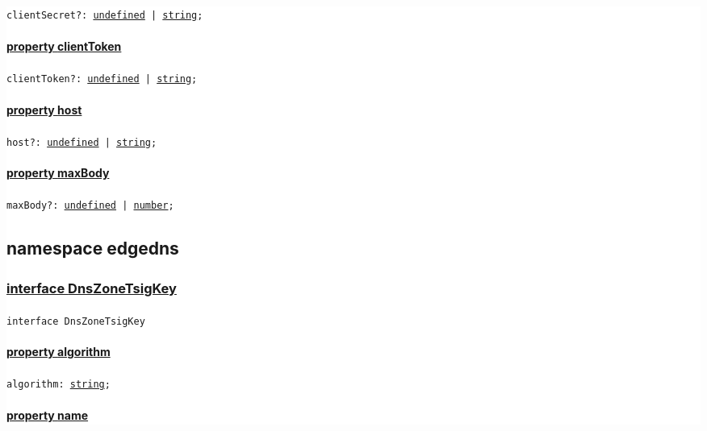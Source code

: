<pre class="highlight"><code><span class='kd'></span>clientSecret?: <span class='kd'><a href='https://developer.mozilla.org/en-US/docs/Web/JavaScript/Reference/Global_Objects/undefined'>undefined</a></span> | <span class='kd'><a href='https://developer.mozilla.org/en-US/docs/Web/JavaScript/Reference/Global_Objects/String'>string</a></span>;</code></pre>
<h4 class="pdoc-member-header" id="Properties-clientToken">
<a class="pdoc-child-name" href="https://github.com/pulumi/pulumi-akamai/blob/fcfa49b3a4c333877d6dd8112b29ec315eb6440a/sdk/nodejs/types/output.ts#L51">property <b>clientToken</b></a>
</h4>

<pre class="highlight"><code><span class='kd'></span>clientToken?: <span class='kd'><a href='https://developer.mozilla.org/en-US/docs/Web/JavaScript/Reference/Global_Objects/undefined'>undefined</a></span> | <span class='kd'><a href='https://developer.mozilla.org/en-US/docs/Web/JavaScript/Reference/Global_Objects/String'>string</a></span>;</code></pre>
<h4 class="pdoc-member-header" id="Properties-host">
<a class="pdoc-child-name" href="https://github.com/pulumi/pulumi-akamai/blob/fcfa49b3a4c333877d6dd8112b29ec315eb6440a/sdk/nodejs/types/output.ts#L52">property <b>host</b></a>
</h4>

<pre class="highlight"><code><span class='kd'></span>host?: <span class='kd'><a href='https://developer.mozilla.org/en-US/docs/Web/JavaScript/Reference/Global_Objects/undefined'>undefined</a></span> | <span class='kd'><a href='https://developer.mozilla.org/en-US/docs/Web/JavaScript/Reference/Global_Objects/String'>string</a></span>;</code></pre>
<h4 class="pdoc-member-header" id="Properties-maxBody">
<a class="pdoc-child-name" href="https://github.com/pulumi/pulumi-akamai/blob/fcfa49b3a4c333877d6dd8112b29ec315eb6440a/sdk/nodejs/types/output.ts#L53">property <b>maxBody</b></a>
</h4>

<pre class="highlight"><code><span class='kd'></span>maxBody?: <span class='kd'><a href='https://developer.mozilla.org/en-US/docs/Web/JavaScript/Reference/Global_Objects/undefined'>undefined</a></span> | <span class='kd'><a href='https://developer.mozilla.org/en-US/docs/Web/JavaScript/Reference/Global_Objects/Number'>number</a></span>;</code></pre>
<h2 id="edgedns" data-link-title="edgedns">namespace <strong>edgedns</strong></h2>
<h3 class="pdoc-module-header" id="DnsZoneTsigKey" data-link-title="DnsZoneTsigKey">
    <a href="https://github.com/pulumi/pulumi-akamai/blob/fcfa49b3a4c333877d6dd8112b29ec315eb6440a/sdk/nodejs/types/output.ts#L58">
        interface <strong>DnsZoneTsigKey</strong>
    </a>
</h3>

<pre class="highlight"><code><span class='kr'>interface</span> <span class='nx'>DnsZoneTsigKey</span></code></pre>
<h4 class="pdoc-member-header" id="DnsZoneTsigKey-algorithm">
<a class="pdoc-child-name" href="https://github.com/pulumi/pulumi-akamai/blob/fcfa49b3a4c333877d6dd8112b29ec315eb6440a/sdk/nodejs/types/output.ts#L59">property <b>algorithm</b></a>
</h4>

<pre class="highlight"><code><span class='kd'></span>algorithm: <span class='kd'><a href='https://developer.mozilla.org/en-US/docs/Web/JavaScript/Reference/Global_Objects/String'>string</a></span>;</code></pre>
<h4 class="pdoc-member-header" id="DnsZoneTsigKey-name">
<a class="pdoc-child-name" href="https://github.com/pulumi/pulumi-akamai/blob/fcfa49b3a4c333877d6dd8112b29ec315eb6440a/sdk/nodejs/types/output.ts#L65">property <b>name</b></a>
</h4>
